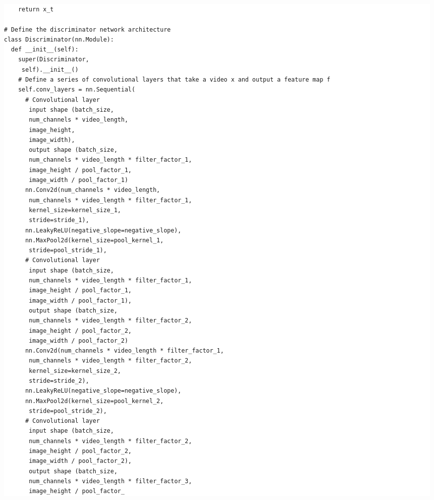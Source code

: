 ```
    return x_t

# Define the discriminator network architecture
class Discriminator(nn.Module):
  def __init__(self):
    super(Discriminator,
     self).__init__()
    # Define a series of convolutional layers that take a video x and output a feature map f
    self.conv_layers = nn.Sequential(
      # Convolutional layer
       input shape (batch_size,
       num_channels * video_length,
       image_height,
       image_width),
       output shape (batch_size,
       num_channels * video_length * filter_factor_1,
       image_height / pool_factor_1,
       image_width / pool_factor_1)
      nn.Conv2d(num_channels * video_length,
       num_channels * video_length * filter_factor_1,
       kernel_size=kernel_size_1,
       stride=stride_1),
      nn.LeakyReLU(negative_slope=negative_slope),
      nn.MaxPool2d(kernel_size=pool_kernel_1,
       stride=pool_stride_1),
      # Convolutional layer
       input shape (batch_size,
       num_channels * video_length * filter_factor_1,
       image_height / pool_factor_1,
       image_width / pool_factor_1),
       output shape (batch_size,
       num_channels * video_length * filter_factor_2,
       image_height / pool_factor_2,
       image_width / pool_factor_2)
      nn.Conv2d(num_channels * video_length * filter_factor_1,
       num_channels * video_length * filter_factor_2,
       kernel_size=kernel_size_2,
       stride=stride_2),
      nn.LeakyReLU(negative_slope=negative_slope),
      nn.MaxPool2d(kernel_size=pool_kernel_2,
       stride=pool_stride_2),
      # Convolutional layer
       input shape (batch_size,
       num_channels * video_length * filter_factor_2,
       image_height / pool_factor_2,
       image_width / pool_factor_2),
       output shape (batch_size,
       num_channels * video_length * filter_factor_3,
       image_height / pool_factor_